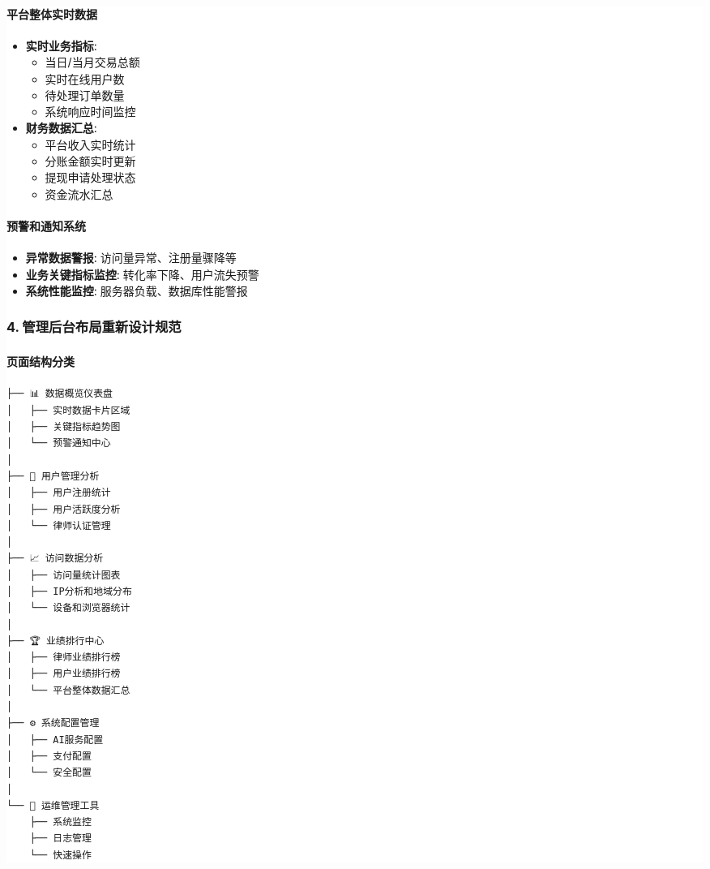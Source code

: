 #### **平台整体实时数据**
- **实时业务指标**:
  - 当日/当月交易总额
  - 实时在线用户数
  - 待处理订单数量
  - 系统响应时间监控
- **财务数据汇总**:
  - 平台收入实时统计
  - 分账金额实时更新
  - 提现申请处理状态
  - 资金流水汇总

#### **预警和通知系统**
- **异常数据警报**: 访问量异常、注册量骤降等
- **业务关键指标监控**: 转化率下降、用户流失预警
- **系统性能监控**: 服务器负载、数据库性能警报

### **4. 管理后台布局重新设计规范**

#### **页面结构分类**
```
├── 📊 数据概览仪表盘
│   ├── 实时数据卡片区域
│   ├── 关键指标趋势图
│   └── 预警通知中心
│
├── 👥 用户管理分析
│   ├── 用户注册统计
│   ├── 用户活跃度分析
│   └── 律师认证管理
│
├── 📈 访问数据分析  
│   ├── 访问量统计图表
│   ├── IP分析和地域分布
│   └── 设备和浏览器统计
│
├── 🏆 业绩排行中心
│   ├── 律师业绩排行榜
│   ├── 用户业绩排行榜
│   └── 平台整体数据汇总
│
├── ⚙️ 系统配置管理
│   ├── AI服务配置
│   ├── 支付配置
│   └── 安全配置
│
└── 🔧 运维管理工具
    ├── 系统监控
    ├── 日志管理
    └── 快速操作
```
